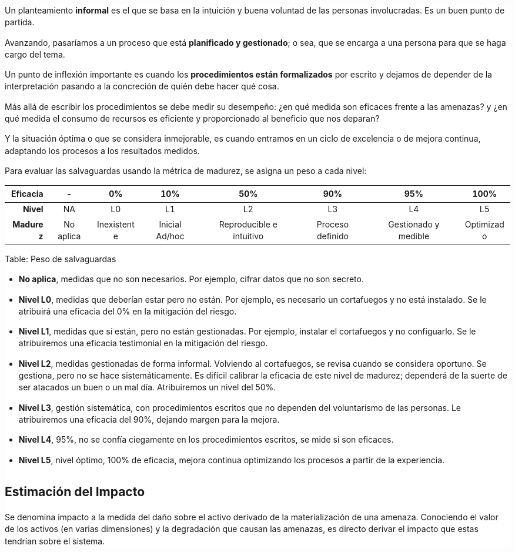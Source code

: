 
Un planteamiento **informal** es el que se basa en la intuición y buena voluntad de las
personas involucradas. Es un buen punto de partida. 

Avanzando, pasaríamos a un proceso que está **planificado y gestionado**; o sea, que
se encarga a una persona para que se haga cargo del tema. 

Un punto de inflexión importante es cuando los **procedimientos están formalizados** por
escrito y dejamos de depender de la interpretación pasando a la concreción de quién debe
hacer qué cosa. 

Más allá de escribir los procedimientos se debe medir su desempeño: ¿en qué
medida son eficaces frente a las amenazas? y ¿en qué medida el consumo de recursos es
eficiente y proporcionado al beneficio que nos deparan?  

Y la situación óptima o que se considera inmejorable, es cuando entramos en un ciclo de
excelencia o de mejora continua, adaptando los procesos a los resultados medidos.



Para evaluar las salvaguardas usando la métrica de madurez, se asigna un peso a cada nivel:

| **Eficacia** |     -     |      0%     |       10%       |            50%            |        90%       |          95%         |    100%    |
|---------:|:---------:|:-----------:|:---------------:|:-------------------------:|:----------------:|:--------------------:|:----------:|
|    **Nivel** |     NA    |      L0     |        L1       |             L2            |        L3        |          L4          |     L5     |
|  **Madurez** | No aplica | Inexistente | Inicial  Ad/hoc| Reproducible e intuitivo | Proceso definido | Gestionado y medible | Optimizado |
Table: Peso de salvaguardas 

* **No aplica**, medidas que no son necesarios. Por ejemplo, cifrar datos que no son secreto.

* **Nivel L0**,  medidas que deberían estar pero no están. Por ejemplo, es necesario un cortafuegos y no está instalado. Se le atribuirá una eficacia del 0% en la mitigación del riesgo.

* **Nivel L1**,  medidas que sí están, pero no están gestionadas. Por ejemplo, instalar el cortafuegos y no configuarlo. Se le atribuiremos una eficacia testimonial en la mitigación del riesgo.

* **Nivel L2**,  medidas gestionadas de forma informal. Volviendo al cortafuegos, se revisa cuando se considera oportuno. Se gestiona, pero no se hace sistemáticamente. Es difícil calibrar la eficacia de este nivel de madurez; dependerá de la suerte de ser atacados un buen o un mal día. Atribuiremos un nivel del 50%.

* **Nivel L3**, gestión sistemática, con procedimientos escritos que no dependen del voluntarismo de las personas. Le atribuiremos una eficacia del 90%, dejando margen para la mejora.

* **Nivel L4**, 95%, no se confía ciegamente en los procedimientos escritos, se mide si son eficaces.

* **Nivel L5**, nivel óptimo, 100% de eficacia, mejora continua optimizando los procesos a partir de la experiencia.


## Estimación del Impacto

Se denomina impacto a la medida del daño sobre el activo derivado de la materialización de una amenaza. Conociendo el valor de los activos (en varias dimensiones) y la degradación que causan las amenazas, es directo derivar el impacto que estas tendrían sobre el sistema.
